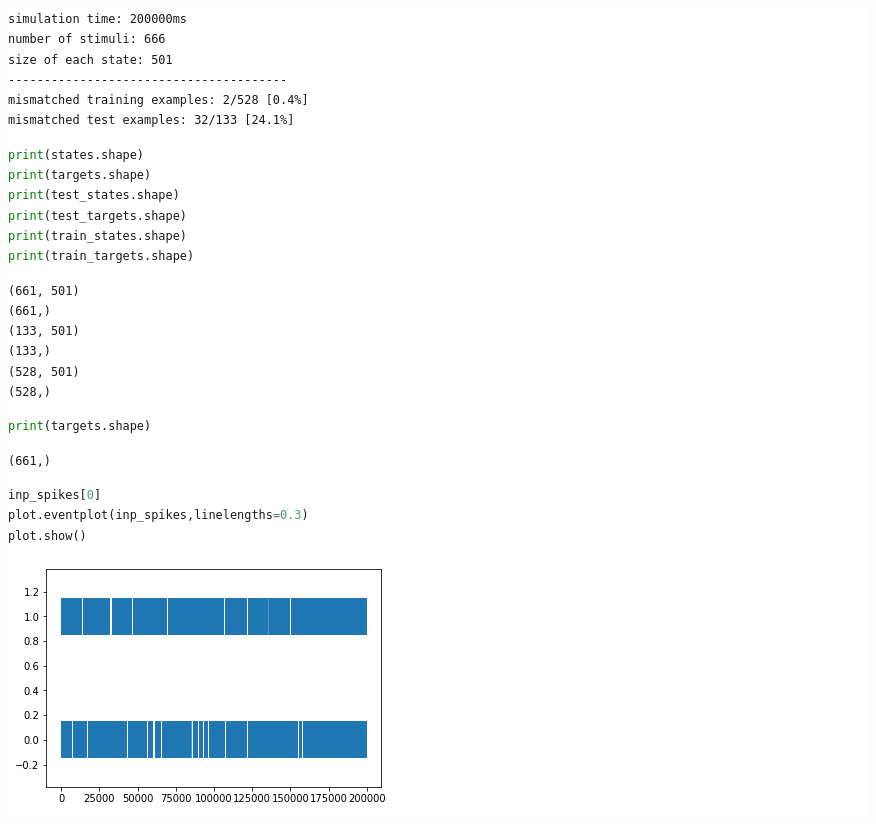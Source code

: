     simulation time: 200000ms
    number of stimuli: 666
    size of each state: 501
    ---------------------------------------
    mismatched training examples: 2/528 [0.4%]
    mismatched test examples: 32/133 [24.1%]



```python
print(states.shape)
print(targets.shape)
print(test_states.shape)
print(test_targets.shape)
print(train_states.shape)
print(train_targets.shape)
```

    (661, 501)
    (661,)
    (133, 501)
    (133,)
    (528, 501)
    (528,)



```python
print(targets.shape)

```

    (661,)



```python
inp_spikes[0]
plot.eventplot(inp_spikes,linelengths=0.3)     
plot.show()
```


![png](olfactory_files/olfactory_8_0.png)
